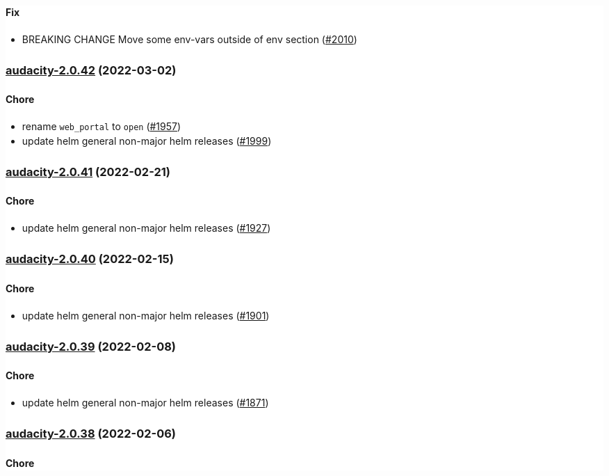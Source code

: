 #### Fix

* BREAKING CHANGE Move some env-vars outside of env section ([#2010](https://github.com/truecharts/apps/issues/2010))



<a name="audacity-2.0.42"></a>
### [audacity-2.0.42](https://github.com/truecharts/apps/compare/audacity-2.0.41...audacity-2.0.42) (2022-03-02)

#### Chore

* rename `web_portal` to `open` ([#1957](https://github.com/truecharts/apps/issues/1957))
* update helm general non-major helm releases ([#1999](https://github.com/truecharts/apps/issues/1999))



<a name="audacity-2.0.41"></a>
### [audacity-2.0.41](https://github.com/truecharts/apps/compare/audacity-2.0.40...audacity-2.0.41) (2022-02-21)

#### Chore

* update helm general non-major helm releases ([#1927](https://github.com/truecharts/apps/issues/1927))



<a name="audacity-2.0.40"></a>
### [audacity-2.0.40](https://github.com/truecharts/apps/compare/audacity-2.0.39...audacity-2.0.40) (2022-02-15)

#### Chore

* update helm general non-major helm releases ([#1901](https://github.com/truecharts/apps/issues/1901))



<a name="audacity-2.0.39"></a>
### [audacity-2.0.39](https://github.com/truecharts/apps/compare/audacity-2.0.38...audacity-2.0.39) (2022-02-08)

#### Chore

* update helm general non-major helm releases ([#1871](https://github.com/truecharts/apps/issues/1871))



<a name="audacity-2.0.38"></a>
### [audacity-2.0.38](https://github.com/truecharts/apps/compare/audacity-2.0.37...audacity-2.0.38) (2022-02-06)

#### Chore
